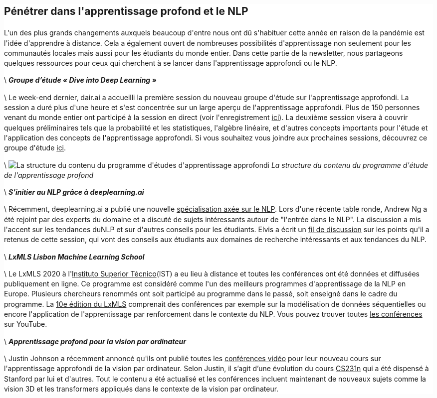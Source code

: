 ## Pénétrer dans l'apprentissage profond et le NLP
L'un des plus grands changements auxquels beaucoup d'entre nous ont dû s'habituer cette année en raison de la pandémie est l'idée d'apprendre à distance. Cela a également ouvert de nombreuses possibilités d'apprentissage non seulement pour les communautés locales mais aussi pour les étudiants du monde entier. Dans cette partie de la newsletter, nous partageons quelques ressources pour ceux qui cherchent à se lancer dans l'apprentissage approfondi ou le NLP.

\\
***Groupe d’étude « Dive into Deep Learning »***

\\
Le week-end dernier, dair.ai a accueilli la première session du nouveau groupe d'étude sur l'apprentissage approfondi. La session a duré plus d'une heure et s'est concentrée sur un large aperçu de l'apprentissage approfondi. Plus de 150 personnes venant du monde entier ont participé à la session en direct (voir l'enregistrement [ici](https://www.youtube.com/watch?v=xS3_b0BsSes)). La deuxième session visera à couvrir quelques préliminaires tels que la probabilité et les statistiques, l'algèbre linéaire, et d'autres concepts importants pour l'étude et l'application des concepts de l'apprentissage approfondi. Si vous souhaitez vous joindre aux prochaines sessions, découvrez ce groupe d'étude [ici](https://github.com/dair-ai/d2l-study-group).

\\
![La structure du contenu du programme d'études d'apprentissage approfondi](https://cdn-images-1.medium.com/max/800/1*nwPo0Xyi9GuEMFK12zZkVg.png)
*La structure du contenu du programme d'étude de l'apprentissage profond*

\\
***S'initier au NLP grâce à deeplearning.ai***

\\
Récemment, deeplearning.ai a publié une nouvelle [spécialisation axée sur le NLP](https://www.deeplearning.ai/natural-language-processing-specialization/). Lors d'une récente table ronde, Andrew Ng a été rejoint par des experts du domaine et a discuté de sujets intéressants autour de "l'entrée dans le NLP". La discussion a mis l'accent sur les tendances duNLP et sur d'autres conseils pour les étudiants. Elvis a écrit un [fil de discussion](https://twitter.com/omarsar0/status/1288776352460673024?s=20) sur les points qu'il a retenus de cette session, qui vont des conseils aux étudiants aux domaines de recherche intéressants et aux tendances du NLP.

\\
***LxMLS Lisbon Machine Learning School***

\\
Le LxMLS 2020 à l'[Instituto Superior Técnico](http://tecnico.ulisboa.pt/en/)(IST) a eu lieu à distance et toutes les conférences ont été données et diffusées publiquement en ligne. Ce programme est considéré comme l'un des meilleurs programmes d'apprentissage de la NLP en Europe. Plusieurs chercheurs renommés ont soit participé au programme dans le passé, soit enseigné dans le cadre du programme. La [10e édition du LxMLS](http://lxmls.it.pt/2020/?page_id=19) comprenait des conférences par exemple sur la modélisation de données séquentielles ou encore l'application de l'apprentissage par renforcement dans le contexte du NLP. Vous pouvez trouver toutes [les conférences](https://www.youtube.com/channel/UCkVFZWgT1jR75UvSLGP9_mw/videos) sur YouTube.

\\
***Apprentissage profond pour la vision par ordinateur***

\\
Justin Johnson a récemment annoncé qu'ils ont publié toutes les [conférences vidéo](https://www.youtube.com/playlist?list=PL5-TkQAfAZFbzxjBHtzdVCWE0Zbhomg7r) pour leur nouveau cours sur l'apprentissage approfondi de la vision par ordinateur. Selon Justin, il s’agit d’une évolution du cours [CS231n](http://cs231n.stanford.edu/2019/) qui a été dispensé à Stanford par lui et d'autres. Tout le contenu a été actualisé et les conférences incluent maintenant de nouveaux sujets comme la vision 3D et les transformers appliqués dans le contexte de la vision par ordinateur.
